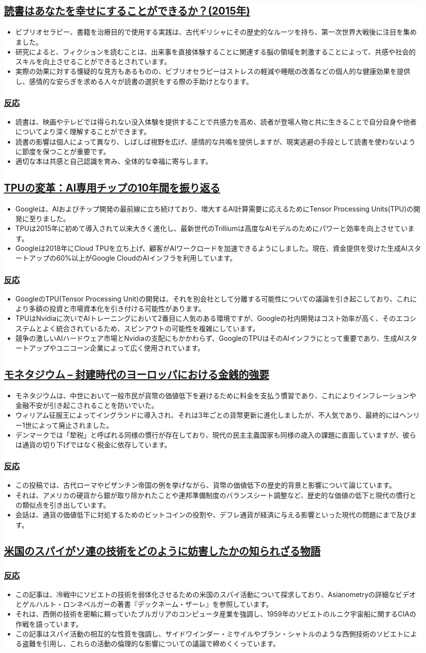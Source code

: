 ## [読書はあなたを幸せにすることができるか？(2015年)](https://www.newyorker.com/culture/cultural-comment/can-reading-make-you-happier)

- ビブリオセラピー、書籍を治療目的で使用する実践は、古代ギリシャにその歴史的なルーツを持ち、第一次世界大戦後に注目を集めました。
- 研究によると、フィクションを読むことは、出来事を直接体験することに関連する脳の領域を刺激することによって、共感や社会的スキルを向上させることができるとされています。
- 実際の効果に対する懐疑的な見方もあるものの、ビブリオセラピーはストレスの軽減や睡眠の改善などの個人的な健康効果を提供し、感情的な安らぎを求める人々が読書の選択をする際の手助けとなります。

### [反応](https://news.ycombinator.com/item?id=41149974)

- 読書は、映画やテレビでは得られない没入体験を提供することで共感力を高め、読者が登場人物と共に生きることで自分自身や他者についてより深く理解することができます。
- 読書の影響は個人によって異なり、しばしば視野を広げ、感情的な共鳴を提供しますが、現実逃避の手段として読書を使わないように節度を保つことが重要です。
- 適切な本は共感と自己認識を育み、全体的な幸福に寄与します。

## [TPUの変革：AI専用チップの10年間を振り返る](https://cloud.google.com/blog/transform/ai-specialized-chips-tpu-history-gen-ai)

- Googleは、AIおよびチップ開発の最前線に立ち続けており、増大するAI計算需要に応えるためにTensor Processing Units(TPU)の開発に至りました。
- TPUは2015年に初めて導入されて以来大きく進化し、最新世代のTrilliumは高度なAIモデルのためにパワーと効率を向上させています。
- Googleは2018年にCloud TPUを立ち上げ、顧客がAIワークロードを加速できるようにしました。現在、資金提供を受けた生成AIスタートアップの60%以上がGoogle CloudのAIインフラを利用しています。

### [反応](https://news.ycombinator.com/item?id=41148532)

- GoogleのTPU(Tensor Processing Unit)の開発は、それを別会社として分離する可能性についての議論を引き起こしており、これにより多額の投資と市場資本化を引き付ける可能性があります。
- TPUはNvidiaに次いでAIトレーニングにおいて2番目に人気のある環境ですが、Googleの社内開発はコスト効率が高く、そのエコシステムとよく統合されているため、スピンアウトの可能性を複雑にしています。
- 競争の激しいAIハードウェア市場とNvidiaの支配にもかかわらず、GoogleのTPUはそのAIインフラにとって重要であり、生成AIスタートアップやユニコーン企業によって広く使用されています。

## [モネタジウム – 封建時代のヨーロッパにおける金銭的強要](http://jpkoning.blogspot.com/2024/05/monetagium.html)

- モネタジウムは、中世において一般市民が貨幣の価値低下を避けるために料金を支払う慣習であり、これによりインフレーションや金融不安が引き起こされることを防いでいた。
- ウィリアム征服王によってイングランドに導入され、それは3年ごとの貨幣更新に進化しましたが、不人気であり、最終的にはヘンリー1世によって廃止されました。
- デンマークでは「犂税」と呼ばれる同様の慣行が存在しており、現代の民主主義国家も同様の歳入の課題に直面していますが、彼らは通貨の切り下げではなく税金に依存しています。

### [反応](https://news.ycombinator.com/item?id=41148633)

- この投稿では、古代ローマやビザンチン帝国の例を挙げながら、貨幣の価値低下の歴史的背景と影響について論じています。
- それは、アメリカの硬貨から銀が取り除かれたことや連邦準備制度のバランスシート調整など、歴史的な価値の低下と現代の慣行との類似点を引き出しています。
- 会話は、通貨の価値低下に対処するためのビットコインの役割や、デフレ通貨が経済に与える影響といった現代の問題にまで及びます。

## [米国のスパイがソ連の技術をどのように妨害したかの知られざる物語](https://www.politico.com/news/magazine/2024/08/04/us-spies-soviet-technology-00164126)

### [反応](https://news.ycombinator.com/item?id=41153093)

- この記事は、冷戦中にソビエトの技術を弱体化させるための米国のスパイ活動について探求しており、Asianometryの詳細なビデオとゲルハルト・ロンネベルガーの著書『デックネーム・ザーレ』を参照しています。
- それは、西側の技術を密輸に頼っていたブルガリアのコンピュータ産業を強調し、1959年のソビエトのルニク宇宙船に関するCIAの作戦を語っています。
- この記事はスパイ活動の相互的な性質を強調し、サイドワインダー・ミサイルやブラン・シャトルのような西側技術のソビエトによる盗難を引用し、これらの活動の倫理的な影響についての議論で締めくくっています。
